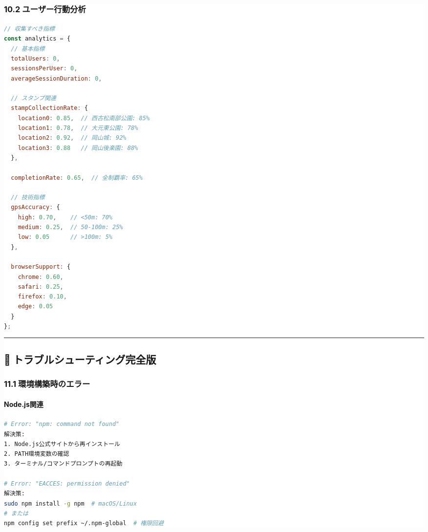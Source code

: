 ### 10.2 ユーザー行動分析
```javascript
// 収集すべき指標
const analytics = {
  // 基本指標
  totalUsers: 0,
  sessionsPerUser: 0,
  averageSessionDuration: 0,
  
  // スタンプ関連
  stampCollectionRate: {
    location0: 0.85,  // 西古松南部公園: 85%
    location1: 0.78,  // 大元東公園: 78%  
    location2: 0.92,  // 岡山城: 92%
    location3: 0.88   // 岡山後楽園: 88%
  },
  
  completionRate: 0.65,  // 全制覇率: 65%
  
  // 技術指標
  gpsAccuracy: {
    high: 0.70,    // <50m: 70%
    medium: 0.25,  // 50-100m: 25%
    low: 0.05      // >100m: 5%
  },
  
  browserSupport: {
    chrome: 0.60,
    safari: 0.25,
    firefox: 0.10,
    edge: 0.05
  }
};
```

---

## 🚨 トラブルシューティング完全版

### 11.1 環境構築時のエラー

#### Node.js関連
```bash
# Error: "npm: command not found"
解決策:
1. Node.js公式サイトから再インストール
2. PATH環境変数の確認
3. ターミナル/コマンドプロンプトの再起動

# Error: "EACCES: permission denied"  
解決策:
sudo npm install -g npm  # macOS/Linux
# または
npm config set prefix ~/.npm-global  # 権限回避
```
